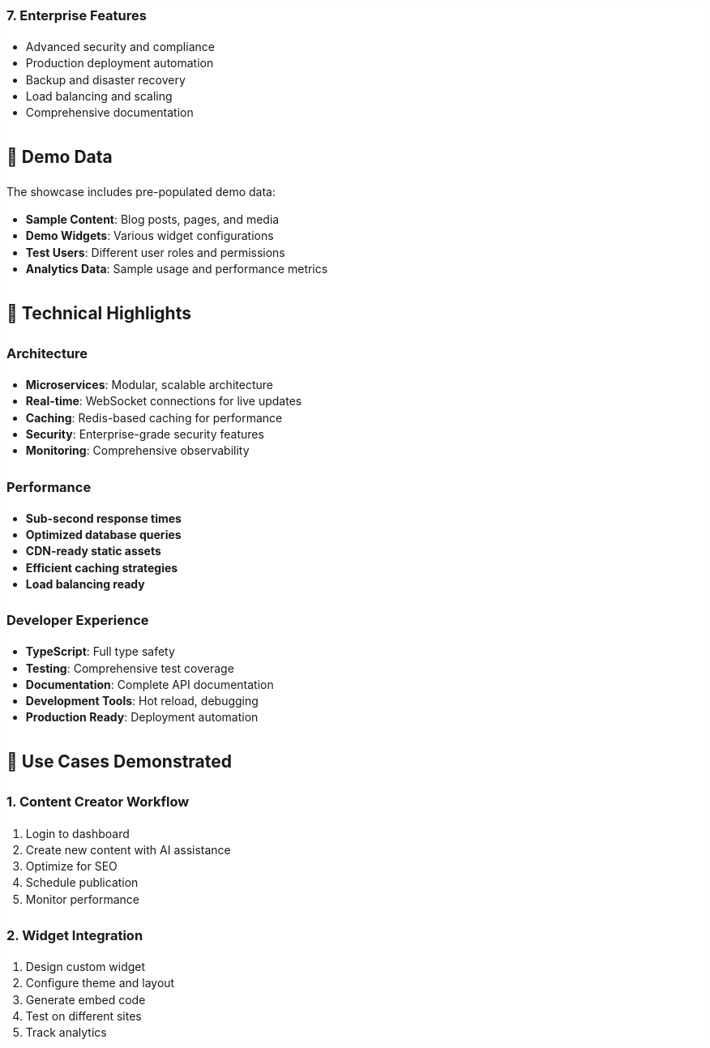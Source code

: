 ### 7. **Enterprise Features**
- Advanced security and compliance
- Production deployment automation
- Backup and disaster recovery
- Load balancing and scaling
- Comprehensive documentation

## 🧪 Demo Data

The showcase includes pre-populated demo data:

- **Sample Content**: Blog posts, pages, and media
- **Demo Widgets**: Various widget configurations
- **Test Users**: Different user roles and permissions
- **Analytics Data**: Sample usage and performance metrics

## 🔧 Technical Highlights

### Architecture
- **Microservices**: Modular, scalable architecture
- **Real-time**: WebSocket connections for live updates
- **Caching**: Redis-based caching for performance
- **Security**: Enterprise-grade security features
- **Monitoring**: Comprehensive observability

### Performance
- **Sub-second response times**
- **Optimized database queries**
- **CDN-ready static assets**
- **Efficient caching strategies**
- **Load balancing ready**

### Developer Experience
- **TypeScript**: Full type safety
- **Testing**: Comprehensive test coverage
- **Documentation**: Complete API documentation
- **Development Tools**: Hot reload, debugging
- **Production Ready**: Deployment automation

## 🎯 Use Cases Demonstrated

### 1. **Content Creator Workflow**
1. Login to dashboard
2. Create new content with AI assistance
3. Optimize for SEO
4. Schedule publication
5. Monitor performance

### 2. **Widget Integration**
1. Design custom widget
2. Configure theme and layout
3. Generate embed code
4. Test on different sites
5. Track analytics
